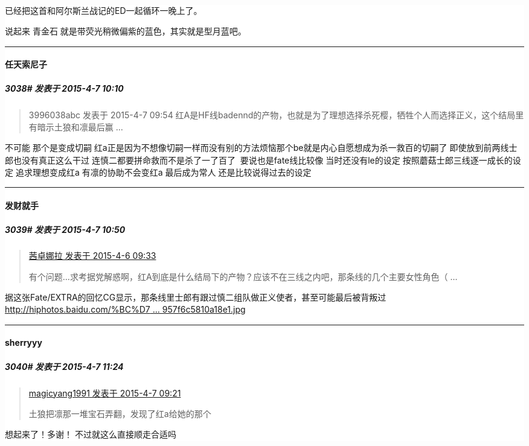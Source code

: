 
已经把这首和阿尔斯兰战记的ED一起循环一晚上了。

说起来 青金石 就是带荧光稍微偏紫的蓝色，其实就是型月蓝吧。







-----

####  任天索尼子  
##### 3038#       发表于 2015-4-7 10:10



<blockquote>3996038abc 发表于 2015-4-7 09:54
红A是HF线badennd的产物，也就是为了理想选择杀死樱，牺牲个人而选择正义，这个结局里有暗示土狼和凛最后赢 ...</blockquote>
不可能 那个是变成切嗣 红a正是因为不想像切嗣一样而没有别的方法烦恼那个be就是内心自愿想成为杀一救百的切嗣了 即使放到前两线士郎也没有真正这么干过 连慎二都要拼命救而不是杀了一了百了  要说也是fate线比较像 当时还没有le的设定 按照蘑菇士郎三线逐一成长的设定 追求理想变成红a 有凛的协助不会变红a 最后成为常人 还是比较说得过去的设定 







-----

####  发财就手  
##### 3039#       发表于 2015-4-7 10:50



<blockquote><a href="httphttps://bbs.saraba1st.com/2b/forum.php?mod=redirect&amp;goto=findpost&amp;pid=28582241&amp;ptid=1062472" target="_blank">茜卓娜拉 发表于 2015-4-6 09:33</a>

有个问题...求考据党解惑啊，红A到底是什么结局下的产物？应该不在三线之内吧，那条线的几个主要女性角色（ ...</blockquote>
据这张Fate/EXTRA的回忆CG显示，那条线里士郎有跟过慎二组队做正义使者，甚至可能最后被背叛过
[http://hiphotos.baidu.com/%BC%D7 ... 957f6c5810a18e1.jpg](http://hiphotos.baidu.com/%BC%D7%EC%B3%BC%A7/pic/item/a3d7f45b7957f6c5810a18e1.jpg)







-----

####  sherryyy  
##### 3040#       发表于 2015-4-7 11:24



<blockquote><a href="httphttps://bbs.saraba1st.com/2b/forum.php?mod=redirect&amp;goto=findpost&amp;pid=28592379&amp;ptid=1062472" target="_blank">magicyang1991 发表于 2015-4-7 09:21</a>

土狼把凛那一堆宝石弄翻，发现了红a给她的那个</blockquote>
想起来了！多谢！
不过就这么直接顺走合适吗


